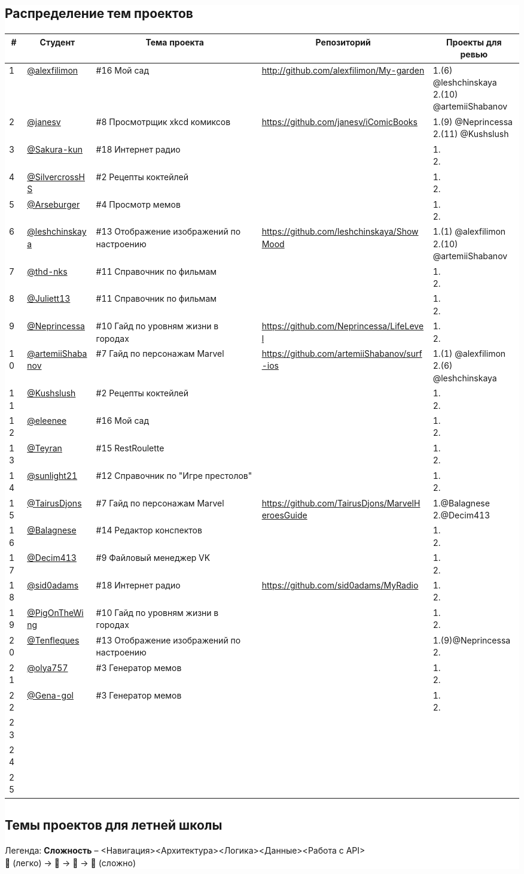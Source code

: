 ## Распределение тем проектов

|#|Студент|Тема проекта|Репозиторий|Проекты для ревью|
|---|---|---|---|---|
|1|[@alexfilimon](https://github.com/alexfilimon)|#16 Мой сад| http://github.com/alexfilimon/My-garden |1.(6) @leshchinskaya <br>2.(10) @artemiiShabanov |
|2|[@janesv](https://github.com/janesv)|#8 Просмотрщик xkcd комиксов|https://github.com/janesv/iComicBooks|1.(9) @Neprincessa <br>2.(11) @Kushslush|
|3|[@Sakura-kun](https://github.com/Sakura-kun)|#18 Интернет радио||1. <br>2.|
|4|[@SilvercrossHS](https://github.com/SilvercrossHS)|#2 Рецепты коктейлей||1. <br>2.|
|5|[@Arseburger](https://github.com/Arseburger)|#4 Просмотр мемов||1. <br>2.|
|6|[@leshchinskaya](https://github.com/leshchinskaya)|#13 Отображение изображений по настроению| https://github.com/leshchinskaya/ShowMood |1.(1) @alexfilimon <br>2.(10) @artemiiShabanov |
|7|[@thd-nks](https://github.com/thd-nks)|#11 Справочник по фильмам||1. <br>2.|
|8|[@Juliett13](https://github.com/Juliett13)|#11 Справочник по фильмам||1. <br>2.|
|9|[@Neprincessa](https://github.com/Neprincessa)|#10 Гайд по уровням жизни в городах | https://github.com/Neprincessa/LifeLevel |1. <br>2.|
|10|[@artemiiShabanov](https://github.com/artemiiShabanov)|#7 Гайд по персонажам Marvel|https://github.com/artemiiShabanov/surf-ios|1.(1) @alexfilimon <br>2.(6) @leshchinskaya|
|11|[@Kushslush](https://github.com/Kushslush)|#2 Рецепты коктейлей||1. <br>2.|
|12|[@eleenee](https://github.com/eleenee)|#16 Мой сад||1. <br>2.|
|13|[@Teyran](https://github.com/Teyran)|#15 RestRoulette||1. <br>2.|
|14|[@sunlight21](https://github.com/sunlight21)|#12 Справочник по "Игре престолов"||1. <br>2.|
|15|[@TairusDjons](https://github.com/TairusDjons)|#7 Гайд по персонажам Marvel|https://github.com/TairusDjons/MarvelHeroesGuide|1.@Balagnese <br>2.@Decim413|
|16|[@Balagnese](https://github.com/Balagnese)|#14 Редактор конспектов||1. <br>2.|
|17|[@Decim413](https://github.com/Decim413)|#9 Файловый менеджер VK||1. <br>2.|
|18|[@sid0adams](https://github.com/sid0adams)|#18 Интернет радио|https://github.com/sid0adams/MyRadio|1. <br>2.|
|19|[@PigOnTheWing](https://github.com/PigOnTheWing)|#10 Гайд по уровням жизни в городах||1. <br>2.|
|20|[@Tenfleques](https://github.com/Tenfleques)|#13 Отображение изображений по настроению||1.(9)@Neprincessa <br>2.|
|21|[@olya757](https://github.com/olya757)|#3 Генератор мемов||1. <br>2.|
|22|[@Gena-gol](https://github.com/Gena-gol)|#3 Генератор мемов||1. <br>2.|
|23|||||
|24|||||
|25|||||

## Темы проектов для летней школы

Легенда:
**Сложность** – <UI><Навигация><Архитектура><Логика><Данные><Работа с API><br>
🌵 (легко) -> 🌳 -> 🌲 -> 🎄 (сложно)
